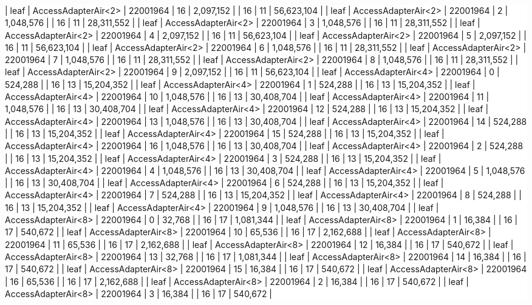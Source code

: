 | leaf | AccessAdapterAir<2> | 22001964 | 16 | 2,097,152 |  | 16 | 11 | 56,623,104 | 
| leaf | AccessAdapterAir<2> | 22001964 | 2 | 1,048,576 |  | 16 | 11 | 28,311,552 | 
| leaf | AccessAdapterAir<2> | 22001964 | 3 | 1,048,576 |  | 16 | 11 | 28,311,552 | 
| leaf | AccessAdapterAir<2> | 22001964 | 4 | 2,097,152 |  | 16 | 11 | 56,623,104 | 
| leaf | AccessAdapterAir<2> | 22001964 | 5 | 2,097,152 |  | 16 | 11 | 56,623,104 | 
| leaf | AccessAdapterAir<2> | 22001964 | 6 | 1,048,576 |  | 16 | 11 | 28,311,552 | 
| leaf | AccessAdapterAir<2> | 22001964 | 7 | 1,048,576 |  | 16 | 11 | 28,311,552 | 
| leaf | AccessAdapterAir<2> | 22001964 | 8 | 1,048,576 |  | 16 | 11 | 28,311,552 | 
| leaf | AccessAdapterAir<2> | 22001964 | 9 | 2,097,152 |  | 16 | 11 | 56,623,104 | 
| leaf | AccessAdapterAir<4> | 22001964 | 0 | 524,288 |  | 16 | 13 | 15,204,352 | 
| leaf | AccessAdapterAir<4> | 22001964 | 1 | 524,288 |  | 16 | 13 | 15,204,352 | 
| leaf | AccessAdapterAir<4> | 22001964 | 10 | 1,048,576 |  | 16 | 13 | 30,408,704 | 
| leaf | AccessAdapterAir<4> | 22001964 | 11 | 1,048,576 |  | 16 | 13 | 30,408,704 | 
| leaf | AccessAdapterAir<4> | 22001964 | 12 | 524,288 |  | 16 | 13 | 15,204,352 | 
| leaf | AccessAdapterAir<4> | 22001964 | 13 | 1,048,576 |  | 16 | 13 | 30,408,704 | 
| leaf | AccessAdapterAir<4> | 22001964 | 14 | 524,288 |  | 16 | 13 | 15,204,352 | 
| leaf | AccessAdapterAir<4> | 22001964 | 15 | 524,288 |  | 16 | 13 | 15,204,352 | 
| leaf | AccessAdapterAir<4> | 22001964 | 16 | 1,048,576 |  | 16 | 13 | 30,408,704 | 
| leaf | AccessAdapterAir<4> | 22001964 | 2 | 524,288 |  | 16 | 13 | 15,204,352 | 
| leaf | AccessAdapterAir<4> | 22001964 | 3 | 524,288 |  | 16 | 13 | 15,204,352 | 
| leaf | AccessAdapterAir<4> | 22001964 | 4 | 1,048,576 |  | 16 | 13 | 30,408,704 | 
| leaf | AccessAdapterAir<4> | 22001964 | 5 | 1,048,576 |  | 16 | 13 | 30,408,704 | 
| leaf | AccessAdapterAir<4> | 22001964 | 6 | 524,288 |  | 16 | 13 | 15,204,352 | 
| leaf | AccessAdapterAir<4> | 22001964 | 7 | 524,288 |  | 16 | 13 | 15,204,352 | 
| leaf | AccessAdapterAir<4> | 22001964 | 8 | 524,288 |  | 16 | 13 | 15,204,352 | 
| leaf | AccessAdapterAir<4> | 22001964 | 9 | 1,048,576 |  | 16 | 13 | 30,408,704 | 
| leaf | AccessAdapterAir<8> | 22001964 | 0 | 32,768 |  | 16 | 17 | 1,081,344 | 
| leaf | AccessAdapterAir<8> | 22001964 | 1 | 16,384 |  | 16 | 17 | 540,672 | 
| leaf | AccessAdapterAir<8> | 22001964 | 10 | 65,536 |  | 16 | 17 | 2,162,688 | 
| leaf | AccessAdapterAir<8> | 22001964 | 11 | 65,536 |  | 16 | 17 | 2,162,688 | 
| leaf | AccessAdapterAir<8> | 22001964 | 12 | 16,384 |  | 16 | 17 | 540,672 | 
| leaf | AccessAdapterAir<8> | 22001964 | 13 | 32,768 |  | 16 | 17 | 1,081,344 | 
| leaf | AccessAdapterAir<8> | 22001964 | 14 | 16,384 |  | 16 | 17 | 540,672 | 
| leaf | AccessAdapterAir<8> | 22001964 | 15 | 16,384 |  | 16 | 17 | 540,672 | 
| leaf | AccessAdapterAir<8> | 22001964 | 16 | 65,536 |  | 16 | 17 | 2,162,688 | 
| leaf | AccessAdapterAir<8> | 22001964 | 2 | 16,384 |  | 16 | 17 | 540,672 | 
| leaf | AccessAdapterAir<8> | 22001964 | 3 | 16,384 |  | 16 | 17 | 540,672 | 